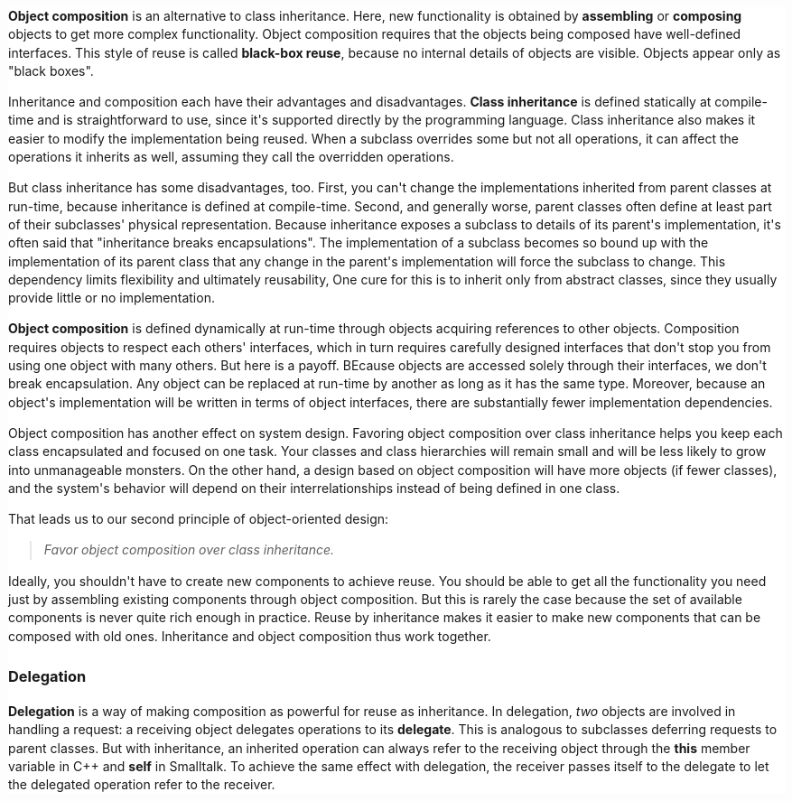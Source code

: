 **Object composition** is an alternative to class inheritance. Here, new functionality is obtained by **assembling** or **composing** objects to get more complex functionality. Object composition requires that the objects being composed have well-defined interfaces. This style of reuse is called **black-box reuse**, because no internal details of objects are visible. Objects appear only as "black boxes".

Inheritance and composition each have their advantages and disadvantages. **Class inheritance** is defined statically at compile-time and is straightforward to use, since it's supported directly by the programming language. Class inheritance also makes it easier to modify the implementation being reused. When a subclass overrides some but not all operations, it can affect the operations it inherits as well, assuming they call the overridden operations.

But class inheritance has some disadvantages, too. First, you can't change the implementations inherited from parent classes at run-time, because inheritance is defined at compile-time. Second, and generally worse, parent classes often define at least part of their subclasses' physical representation. Because inheritance exposes a subclass to details of its parent's implementation, it's often said that "inheritance breaks encapsulations". The implementation of a subclass becomes so bound up with the implementation of its parent class that any change in the parent's implementation will force the subclass to change. This dependency limits flexibility and ultimately reusability, One cure for this is to inherit only from abstract classes, since they usually provide little or no implementation.

**Object composition** is defined dynamically at run-time through objects acquiring references to other objects. Composition requires objects to respect each others' interfaces, which in turn requires carefully designed interfaces that don't stop you from using one object with many others. But here is a payoff. BEcause objects are accessed solely through their interfaces, we don't break encapsulation. Any object can be replaced at run-time by another as long as it has the same type. Moreover, because an object's implementation will be written in terms of object interfaces, there are substantially fewer implementation dependencies.

Object composition has another effect on system design. Favoring object composition over class inheritance helps you keep each class encapsulated and focused on one task. Your classes and class hierarchies will remain small and will be less likely to grow into unmanageable monsters. On the other hand, a design based on object composition will have more objects (if fewer classes), and the system's behavior will depend on their interrelationships instead of being defined in one class.

That leads us to our second principle of object-oriented design:

> <cite>Favor object composition over class inheritance.</cite>

Ideally, you shouldn't have to create new components to achieve reuse. You should be able to get all the functionality you need just by assembling existing components through object composition. But this is rarely the case because the set of available components is never quite rich enough in practice. Reuse by inheritance makes it easier to make new components that can be composed with old ones. Inheritance and object composition thus work together.

### Delegation
**Delegation** is a way of making composition as powerful for reuse as inheritance. In delegation, *two* objects are involved in handling a request: a receiving object delegates operations to its **delegate**. This is analogous to subclasses deferring requests to parent classes. But with inheritance, an inherited operation can always refer to the receiving object through the **this** member variable in C++ and **self** in Smalltalk. To achieve the same effect with delegation, the receiver passes itself to the delegate to let the delegated operation refer to the receiver.
